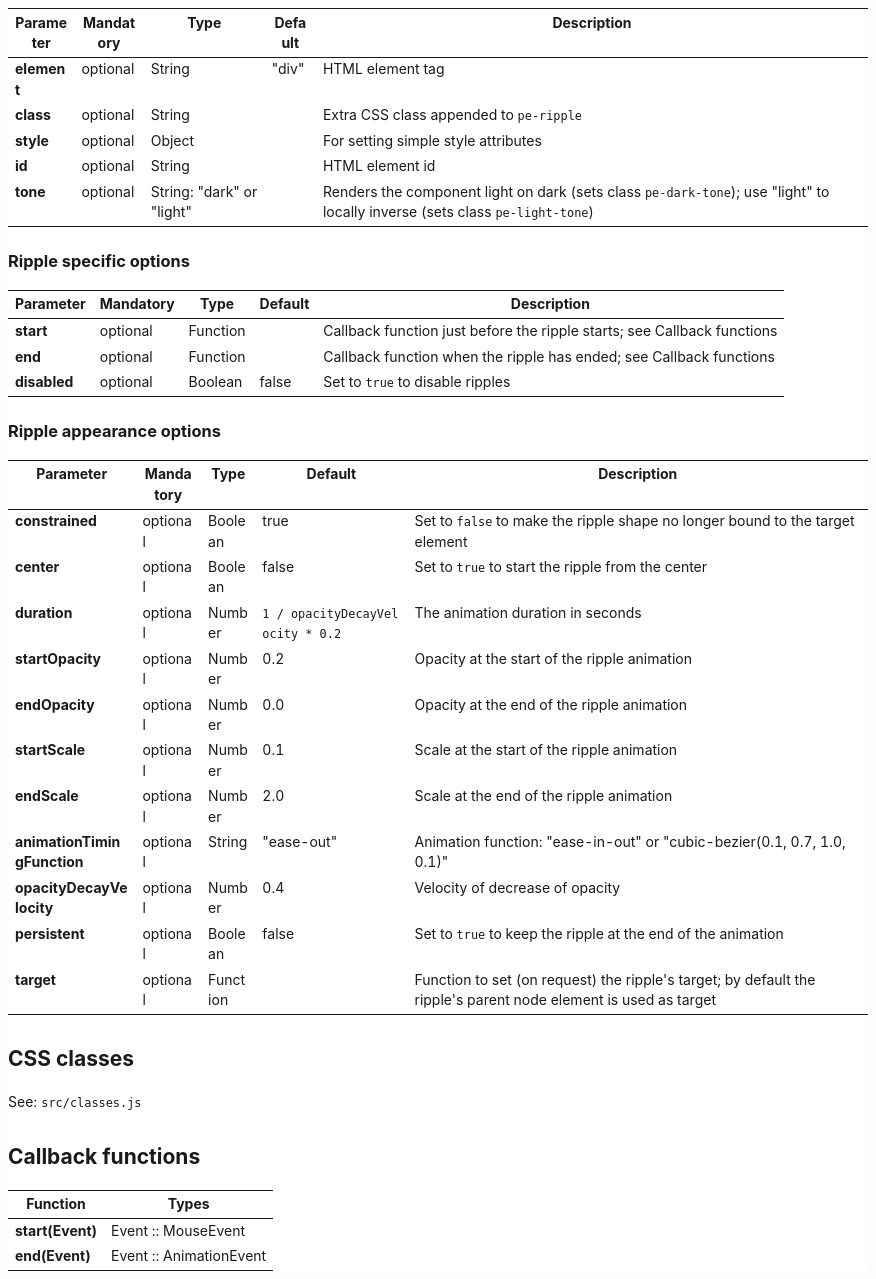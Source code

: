 | **Parameter** |  **Mandatory** | **Type** | **Default** | **Description** |
| ------------- | -------------- | -------- | ----------- | --------------- |
| **element** | optional | String | "div" | HTML element tag |
| **class** | optional | String |  | Extra CSS class appended to `pe-ripple` |
| **style**     | optional | Object |       | For setting simple style attributes |
| **id** | optional | String | | HTML element id |
| **tone**      | optional       | String: "dark" or "light" |  | Renders the component light on dark (sets class `pe-dark-tone`); use "light" to locally inverse (sets class `pe-light-tone`) |

### Ripple specific options

| **Parameter** |  **Mandatory** | **Type** | **Default** | **Description** |
| ------------- | -------------- | -------- | ----------- | --------------- |
| **start** | optional | Function | | Callback function just before the ripple starts; see Callback functions |
| **end** | optional | Function | | Callback function when the ripple has ended; see Callback functions |
| **disabled** | optional | Boolean | false | Set to `true` to disable ripples |

### Ripple appearance options

| **Parameter** |  **Mandatory** | **Type** | **Default** | **Description** |
| ------------- | -------------- | -------- | ----------- | --------------- |
| **constrained**             | optional | Boolean | true | Set to `false` to make the ripple shape no longer bound to the target element |   
| **center**                  | optional | Boolean | false | Set to `true` to start the ripple from the center |
| **duration**                | optional | Number | `1 / opacityDecayVelocity * 0.2` | The animation duration in seconds |
| **startOpacity**            | optional | Number | 0.2 | Opacity at the start of the ripple animation |
| **endOpacity**              | optional | Number | 0.0 | Opacity at the end of the ripple animation |
| **startScale**              | optional | Number | 0.1 | Scale at the start of the ripple animation |
| **endScale**                | optional | Number | 2.0 | Scale at the end of the ripple animation |
| **animationTimingFunction** | optional | String | "ease-out" | Animation function: "ease-in-out" or "cubic-bezier(0.1, 0.7, 1.0, 0.1)" |
| **opacityDecayVelocity**    | optional | Number | 0.4 | Velocity of decrease of opacity |
| **persistent**              | optional | Boolean | false | Set to `true` to keep the ripple at the end of the animation |
| **target**                  | optional | Function | | Function to set (on request) the ripple's target; by default the ripple's parent node element is used as target  |



## CSS classes

See: `src/classes.js`



## Callback functions

| **Function**     |  **Types**              |
| ---------------- | ----------------------- |
| **start(Event)** | Event :: MouseEvent     |
| **end(Event)**   | Event :: AnimationEvent |

